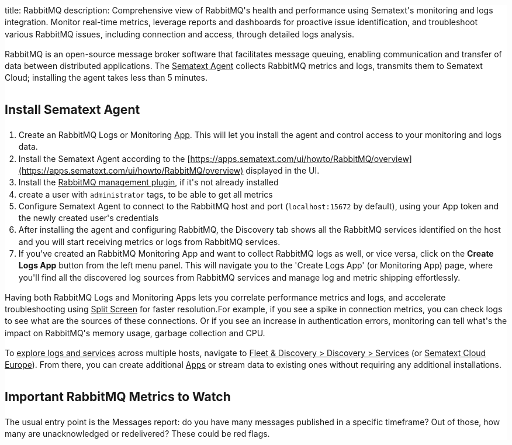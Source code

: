 title: RabbitMQ
description: Comprehensive view of RabbitMQ's health and performance using Sematext's monitoring and logs integration. Monitor real-time metrics, leverage reports and dashboards for proactive issue identification, and troubleshoot various RabbitMQ issues, including connection and access, through detailed logs analysis.

RabbitMQ is an open-source message broker software that facilitates message queuing, enabling communication and transfer of data between distributed applications. The [Sematext Agent](https://sematext.com/docs/agents/sematext-agent/) collects RabbitMQ metrics and logs, transmits them to Sematext Cloud; installing the agent takes less than 5 minutes.

## Install Sematext Agent

1. Create an RabbitMQ Logs or Monitoring [App](https://sematext.com/docs/guide/app-guide/). This will let you install the agent and control access to your monitoring and logs data.
2. Install the Sematext Agent according to the [https://apps.sematext.com/ui/howto/RabbitMQ/overview](https://apps.sematext.com/ui/howto/RabbitMQ/overview) displayed in the UI.
3. Install the [RabbitMQ management plugin](https://www.rabbitmq.com/management.html), if it's not already installed
4. create a user with `administrator` tags, to be able to get all metrics
4. Configure Sematext Agent to connect to the RabbitMQ host and port (`localhost:15672` by default), using your App token and the newly created user's credentials
5. After installing the agent and configuring RabbitMQ, the Discovery tab shows all the RabbitMQ services identified on the host and you will start receiving metrics or logs from RabbitMQ services.
6. If you've created an RabbitMQ Monitoring App and want to collect RabbitMQ logs as well, or vice versa, click on the **Create Logs App** button from the left menu panel. This will navigate you to the 'Create Logs App' (or Monitoring App) page, where you'll find all the discovered log sources from RabbitMQ services and manage log and metric shipping effortlessly.

Having both RabbitMQ Logs and Monitoring Apps lets you correlate performance metrics and logs, and accelerate troubleshooting using [Split Screen](https://sematext.com/docs/guide/split-screen/) for faster resolution.For example, if you see a spike in connection metrics, you can check logs to see what are the sources of these connections. Or if you see an increase in authentication errors, monitoring can tell what's the impact on RabbitMQ's memory usage, garbage collection and CPU.

To [explore logs and services](https://sematext.com/docs/monitoring/autodiscovery/) across multiple hosts, navigate to [Fleet & Discovery > Discovery > Services](https://apps.sematext.com/ui/fleet-and-discovery/discovery/services) (or  [Sematext Cloud Europe](https://apps.eu.sematext.com/ui/fleet-and-discovery/discovery/services)). From there, you can create additional [Apps](https://sematext.com/docs/guide/app-guide/) or stream data to existing ones without requiring any additional installations. 

## Important RabbitMQ Metrics to Watch

The usual entry point is the Messages report: do you have many messages published in a specific timeframe? Out of those, how many are unacknowledged or redelivered? These could be red flags.
